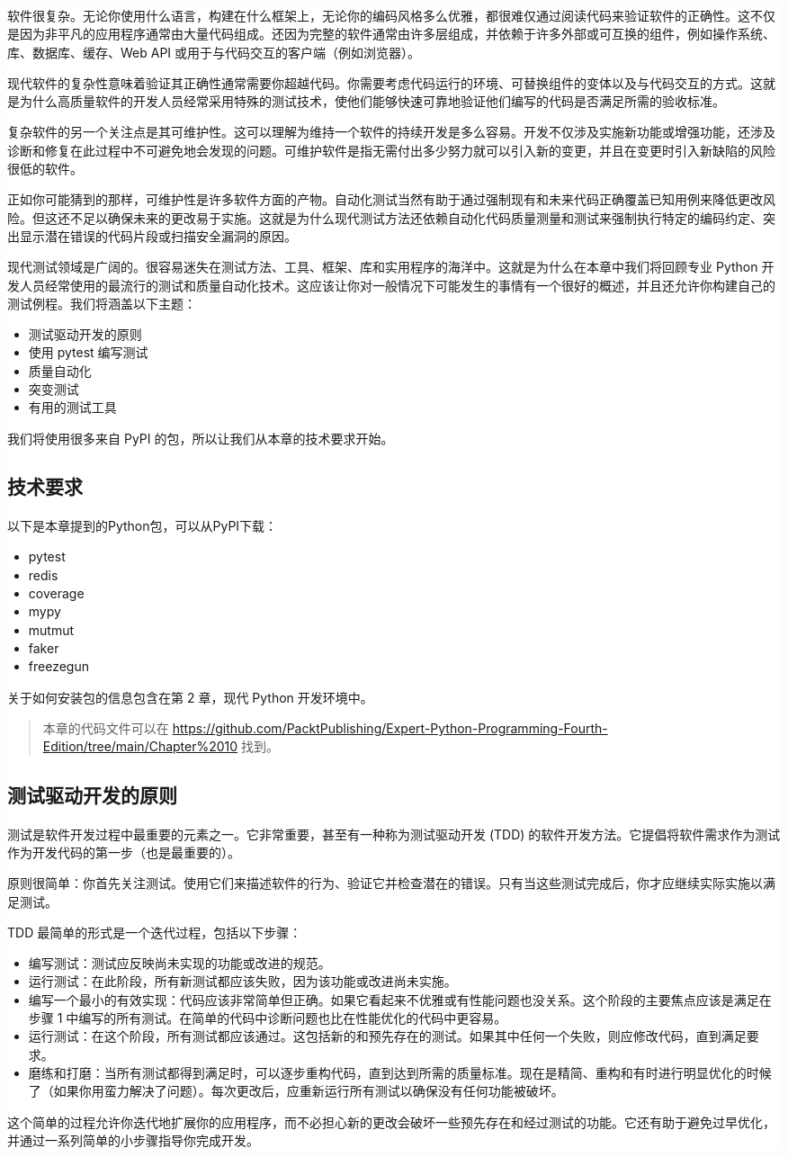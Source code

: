 软件很复杂。无论你使用什么语言，构建在什么框架上，无论你的编码风格多么优雅，都很难仅通过阅读代码来验证软件的正确性。这不仅是因为非平凡的应用程序通常由大量代码组成。还因为完整的软件通常由许多层组成，并依赖于许多外部或可互换的组件，例如操作系统、库、数据库、缓存、Web API 或用于与代码交互的客户端（例如浏览器）。

现代软件的复杂性意味着验证其正确性通常需要你超越代码。你需要考虑代码运行的环境、可替换组件的变体以及与代码交互的方式。这就是为什么高质量软件的开发人员经常采用特殊的测试技术，使他们能够快速可靠地验证他们编写的代码是否满足所需的验收标准。

复杂软件的另一个关注点是其可维护性。这可以理解为维持一个软件的持续开发是多么容易。开发不仅涉及实施新功能或增强功能，还涉及诊断和修复在此过程中不可避免地会发现的问题。可维护软件是指无需付出多少努力就可以引入新的变更，并且在变更时引入新缺陷的风险很低的软件。

正如你可能猜到的那样，可维护性是许多软件方面的产物。自动化测试当然有助于通过强制现有和未来代码正确覆盖已知用例来降低更改风险。但这还不足以确保未来的更改易于实施。这就是为什么现代测试方法还依赖自动化代码质量测量和测试来强制执行特定的编码约定、突出显示潜在错误的代码片段或扫描安全漏洞的原因。

现代测试领域是广阔的。很容易迷失在测试方法、工具、框架、库和实用程序的海洋中。这就是为什么在本章中我们将回顾专业 Python 开发人员经常使用的最流行的测试和质量自动化技术。这应该让你对一般情况下可能发生的事情有一个很好的概述，并且还允许你构建自己的测试例程。我们将涵盖以下主题：

- 测试驱动开发的原则
- 使用 pytest 编写测试
- 质量自动化
- 突变测试
- 有用的测试工具

我们将使用很多来自 PyPI 的包，所以让我们从本章的技术要求开始。

## 技术要求

以下是本章提到的Python包，可以从PyPI下载：

- pytest
- redis
- coverage
- mypy
- mutmut
- faker
- freezegun

关于如何安装包的信息包含在第 2 章，现代 Python 开发环境中。

> 本章的代码文件可以在 https://github.com/PacktPublishing/Expert-Python-Programming-Fourth-Edition/tree/main/Chapter%2010 找到。

## 测试驱动开发的原则

测试是软件开发过程中最重要的元素之一。它非常重要，甚至有一种称为测试驱动开发 (TDD) 的软件开发方法。它提倡将软件需求作为测试作为开发代码的第一步（也是最重要的）。

原则很简单：你首先关注测试。使用它们来描述软件的行为、验证它并检查潜在的错误。只有当这些测试完成后，你才应继续实际实施以满足测试。

TDD 最简单的形式是一个迭代过程，包括以下步骤：

- 编写测试：测试应反映尚未实现的功能或改进的规范。
- 运行测试：在此阶段，所有新测试都应该失败，因为该功能或改进尚未实施。
- 编写一个最小的有效实现：代码应该非常简单但正确。如果它看起来不优雅或有性能问题也没关系。这个阶段的主要焦点应该是满足在步骤 1 中编写的所有测试。在简单的代码中诊断问题也比在性能优化的代码中更容易。
- 运行测试：在这个阶段，所有测试都应该通过。这包括新的和预先存在的测试。如果其中任何一个失败，则应修改代码，直到满足要求。
- 磨练和打磨：当所有测试都得到满足时，可以逐步重构代码，直到达到所需的质量标准。现在是精简、重构和有时进行明显优化的时候了（如果你用蛮力解决了问题）。每次更改后，应重新运行所有测试以确保没有任何功能被破坏。

这个简单的过程允许你迭代地扩展你的应用程序，而不必担心新的更改会破坏一些预先存在和经过测试的功能。它还有助于避免过早优化，并通过一系列简单的小步骤指导你完成开发。
